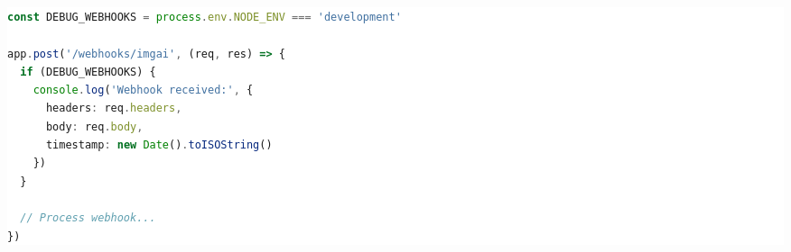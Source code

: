 ```typescript
const DEBUG_WEBHOOKS = process.env.NODE_ENV === 'development'

app.post('/webhooks/imgai', (req, res) => {
  if (DEBUG_WEBHOOKS) {
    console.log('Webhook received:', {
      headers: req.headers,
      body: req.body,
      timestamp: new Date().toISOString()
    })
  }
  
  // Process webhook...
})
```